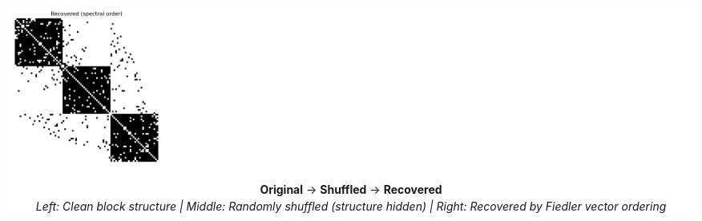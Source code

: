   <img src="figs/recovered.png" alt="Recovered Structure" width="200"/>
</div>

<p align="center">
  <strong>Original</strong> → <strong>Shuffled</strong> → <strong>Recovered</strong><br>
  <em>Left: Clean block structure | Middle: Randomly shuffled (structure hidden) | Right: Recovered by Fiedler vector ordering</em>
</p>
